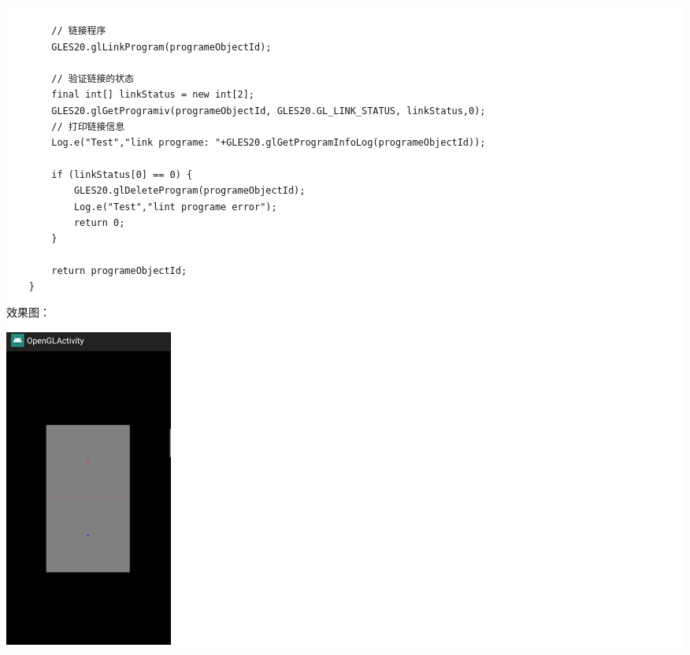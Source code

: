 ```

        // 链接程序
        GLES20.glLinkProgram(programeObjectId);

        // 验证链接的状态
        final int[] linkStatus = new int[2];
        GLES20.glGetProgramiv(programeObjectId, GLES20.GL_LINK_STATUS, linkStatus,0);
        // 打印链接信息
        Log.e("Test","link programe: "+GLES20.glGetProgramInfoLog(programeObjectId));

        if (linkStatus[0] == 0) {
            GLES20.glDeleteProgram(programeObjectId);
            Log.e("Test","lint programe error");
            return 0;
        }

        return programeObjectId;
    }
```

效果图：

<img src="/images/opengl-es-basic-render/result.png" width="209" height="397"/>
